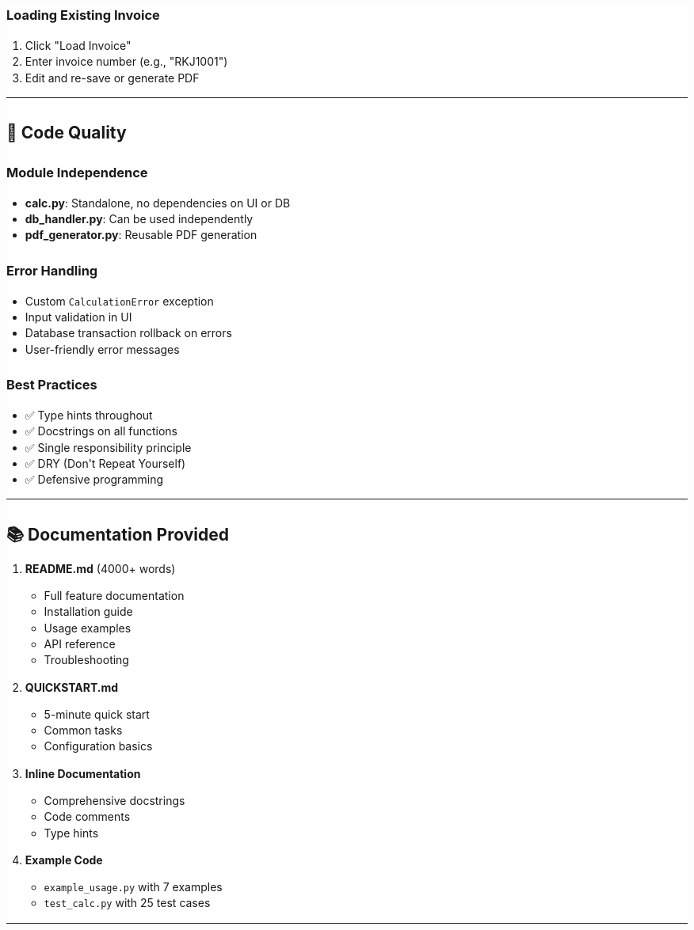 ### Loading Existing Invoice
1. Click "Load Invoice"
2. Enter invoice number (e.g., "RKJ1001")
3. Edit and re-save or generate PDF

---

## 🔬 Code Quality

### Module Independence
- **calc.py**: Standalone, no dependencies on UI or DB
- **db_handler.py**: Can be used independently
- **pdf_generator.py**: Reusable PDF generation

### Error Handling
- Custom `CalculationError` exception
- Input validation in UI
- Database transaction rollback on errors
- User-friendly error messages

### Best Practices
- ✅ Type hints throughout
- ✅ Docstrings on all functions
- ✅ Single responsibility principle
- ✅ DRY (Don't Repeat Yourself)
- ✅ Defensive programming

---

## 📚 Documentation Provided

1. **README.md** (4000+ words)
   - Full feature documentation
   - Installation guide
   - Usage examples
   - API reference
   - Troubleshooting

2. **QUICKSTART.md**
   - 5-minute quick start
   - Common tasks
   - Configuration basics

3. **Inline Documentation**
   - Comprehensive docstrings
   - Code comments
   - Type hints

4. **Example Code**
   - `example_usage.py` with 7 examples
   - `test_calc.py` with 25 test cases

---